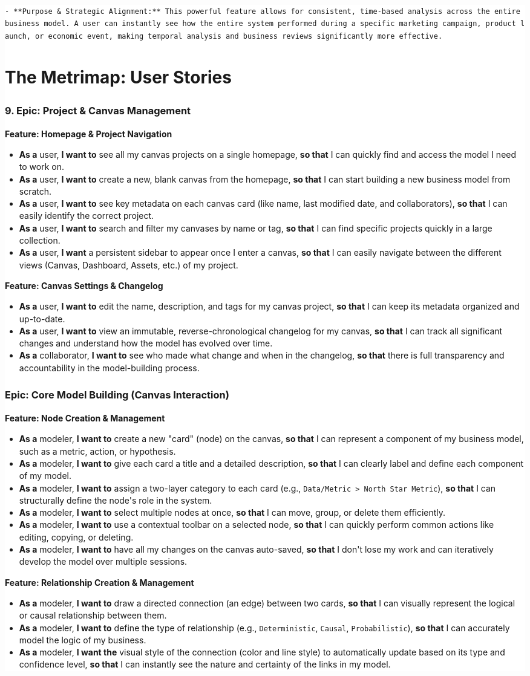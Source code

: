     - **Purpose & Strategic Alignment:** This powerful feature allows for consistent, time-based analysis across the entire business model. A user can instantly see how the entire system performed during a specific marketing campaign, product launch, or economic event, making temporal analysis and business reviews significantly more effective.

# The Metrimap: User Stories
### 9. Epic: Project & Canvas Management

**Feature: Homepage & Project Navigation**
- **As a** user, **I want to** see all my canvas projects on a single homepage, **so that** I can quickly find and access the model I need to work on.
- **As a** user, **I want to** create a new, blank canvas from the homepage, **so that** I can start building a new business model from scratch.
- **As a** user, **I want to** see key metadata on each canvas card (like name, last modified date, and collaborators), **so that** I can easily identify the correct project.
- **As a** user, **I want to** search and filter my canvases by name or tag, **so that** I can find specific projects quickly in a large collection.
- **As a** user, **I want** a persistent sidebar to appear once I enter a canvas, **so that** I can easily navigate between the different views (Canvas, Dashboard, Assets, etc.) of my project.

**Feature: Canvas Settings & Changelog**
- **As a** user, **I want to** edit the name, description, and tags for my canvas project, **so that** I can keep its metadata organized and up-to-date.
- **As a** user, **I want to** view an immutable, reverse-chronological changelog for my canvas, **so that** I can track all significant changes and understand how the model has evolved over time.
- **As a** collaborator, **I want to** see who made what change and when in the changelog, **so that** there is full transparency and accountability in the model-building process.

### **Epic: Core Model Building (Canvas Interaction)**

**Feature: Node Creation & Management**
- **As a** modeler, **I want to** create a new "card" (node) on the canvas, **so that** I can represent a component of my business model, such as a metric, action, or hypothesis.
- **As a** modeler, **I want to** give each card a title and a detailed description, **so that** I can clearly label and define each component of my model.
- **As a** modeler, **I want to** assign a two-layer category to each card (e.g., `Data/Metric > North Star Metric`), **so that** I can structurally define the node's role in the system.
- **As a** modeler, **I want to** select multiple nodes at once, **so that** I can move, group, or delete them efficiently.
- **As a** modeler, **I want to** use a contextual toolbar on a selected node, **so that** I can quickly perform common actions like editing, copying, or deleting.
- **As a** modeler, **I want to** have all my changes on the canvas auto-saved, **so that** I don't lose my work and can iteratively develop the model over multiple sessions.

**Feature: Relationship Creation & Management**
- **As a** modeler, **I want to** draw a directed connection (an edge) between two cards, **so that** I can visually represent the logical or causal relationship between them.
- **As a** modeler, **I want to** define the type of relationship (e.g., `Deterministic`, `Causal`, `Probabilistic`), **so that** I can accurately model the logic of my business.
- **As a** modeler, **I want the** visual style of the connection (color and line style) to automatically update based on its type and confidence level, **so that** I can instantly see the nature and certainty of the links in my model.
